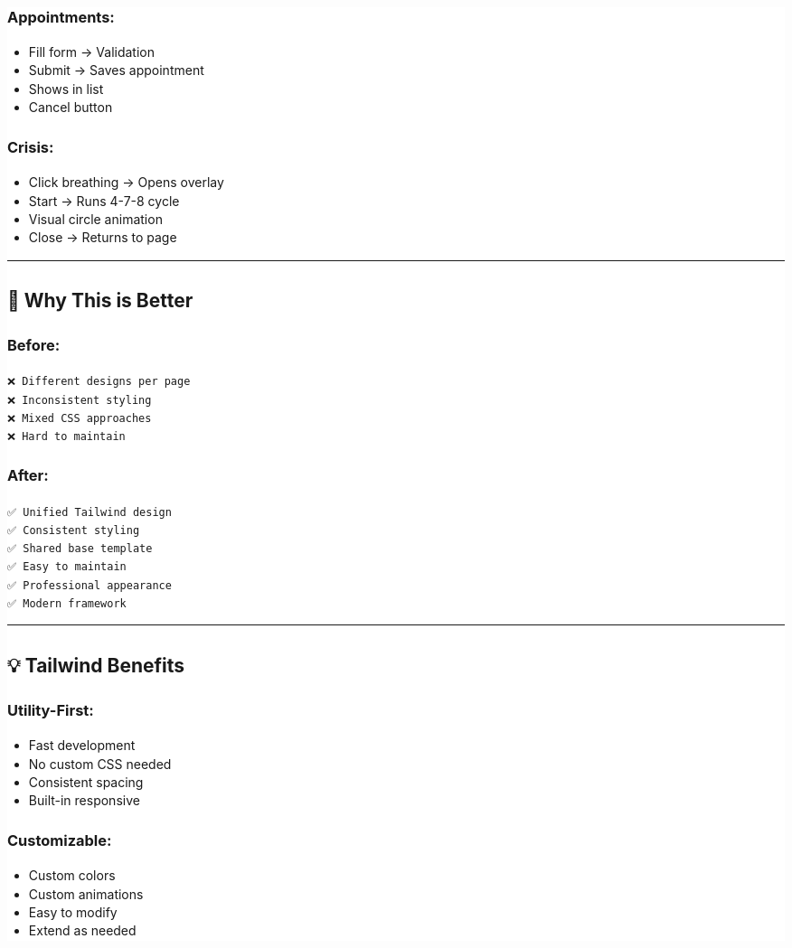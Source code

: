### **Appointments:**
- Fill form → Validation
- Submit → Saves appointment
- Shows in list
- Cancel button

### **Crisis:**
- Click breathing → Opens overlay
- Start → Runs 4-7-8 cycle
- Visual circle animation
- Close → Returns to page

---

## 🎨 Why This is Better

### **Before:**
```
❌ Different designs per page
❌ Inconsistent styling
❌ Mixed CSS approaches
❌ Hard to maintain
```

### **After:**
```
✅ Unified Tailwind design
✅ Consistent styling
✅ Shared base template
✅ Easy to maintain
✅ Professional appearance
✅ Modern framework
```

---

## 💡 Tailwind Benefits

### **Utility-First:**
- Fast development
- No custom CSS needed
- Consistent spacing
- Built-in responsive

### **Customizable:**
- Custom colors
- Custom animations
- Easy to modify
- Extend as needed
